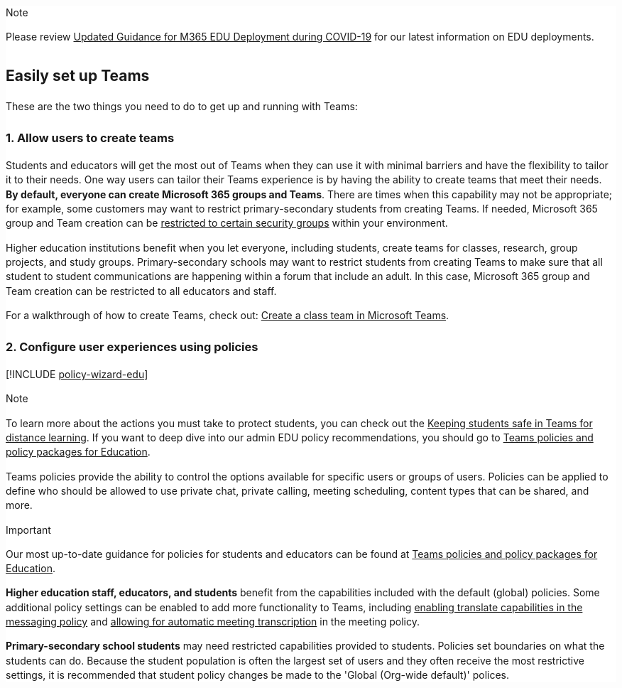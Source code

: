 > [!NOTE]
> Please review [Updated Guidance for M365 EDU Deployment during COVID-19](https://docs.microsoft.com/microsoft-365/education/deploy/guidance-for-m365-edu-deployment-during-covid19) for our latest information on EDU deployments.

## Easily set up Teams

These are the two things you need to do to get up and running with Teams:

### 1. Allow users to create teams

Students and educators will get the most out of Teams when they can use it with minimal barriers and have the flexibility to tailor it to their needs. One way users can tailor their Teams experience is by having the ability to create teams that meet their needs. **By default, everyone can create Microsoft 365 groups and Teams**. There are times when this capability may not be appropriate; for example, some customers may want to restrict primary-secondary students from creating Teams. If needed, Microsoft 365 group and Team creation can be [restricted to certain security groups](https://docs.microsoft.com/microsoft-365/admin/create-groups/manage-creation-of-groups) within your environment.

Higher education institutions benefit when you let everyone, including students, create teams for classes, research, group projects, and study groups. Primary-secondary schools may want to restrict students from creating Teams to make sure that all student to student communications are happening within a forum that include an adult. In this case, Microsoft 365 group and Team creation can be restricted to all educators and staff.

For a walkthrough of how to create Teams, check out: [Create a class team in Microsoft Teams](https://support.office.com/article/create-a-class-team-in-microsoft-teams-preview-fae422eb-58b7-4431-9ff2-a4b9b6ae7c5b).

### 2. Configure user experiences using policies

[!INCLUDE [policy-wizard-edu](includes/policy-wizard-edu.md)]

> [!NOTE]
> To learn more about the actions you must take to protect students, you can check out the [Keeping students safe in Teams for distance learning](https://support.office.com/article/f00fa399-0473-4d31-ab72-644c137e11c8). If you want to deep dive into our admin EDU policy recommendations, you should go to [Teams policies and policy packages for Education](policy-packages-edu.md).

Teams policies provide the ability to control the options available for specific users or groups of users. Policies can be applied to define who should be allowed to use private chat, private calling, meeting scheduling, content types that can be shared, and more.

> [!IMPORTANT]
> Our most up-to-date guidance for policies for students and educators can be found at [Teams policies and policy packages for Education](policy-packages-edu.md).

**Higher education staff, educators, and students** benefit from the capabilities included with the default (global) policies. Some additional policy settings can be enabled to add more functionality to Teams, including [enabling translate capabilities in the messaging policy](messaging-policies-in-teams.md#messaging-policy-settings) and [allowing for automatic meeting transcription](meeting-policies-in-teams.md#allow-transcription) in the meeting policy.

**Primary-secondary school students** may need restricted capabilities provided to students. Policies set boundaries on what the students can do. Because the student population is often the largest set of users and they often receive the most restrictive settings, it is recommended that student policy changes be made to the 'Global (Org-wide default)' polices.
